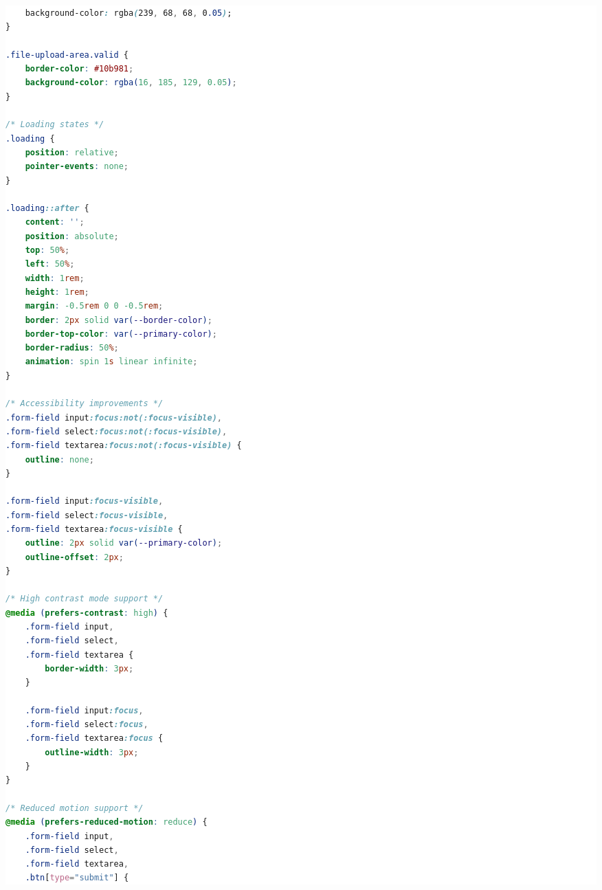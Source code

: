 ```css
    background-color: rgba(239, 68, 68, 0.05);
}

.file-upload-area.valid {
    border-color: #10b981;
    background-color: rgba(16, 185, 129, 0.05);
}

/* Loading states */
.loading {
    position: relative;
    pointer-events: none;
}

.loading::after {
    content: '';
    position: absolute;
    top: 50%;
    left: 50%;
    width: 1rem;
    height: 1rem;
    margin: -0.5rem 0 0 -0.5rem;
    border: 2px solid var(--border-color);
    border-top-color: var(--primary-color);
    border-radius: 50%;
    animation: spin 1s linear infinite;
}

/* Accessibility improvements */
.form-field input:focus:not(:focus-visible),
.form-field select:focus:not(:focus-visible),
.form-field textarea:focus:not(:focus-visible) {
    outline: none;
}

.form-field input:focus-visible,
.form-field select:focus-visible,
.form-field textarea:focus-visible {
    outline: 2px solid var(--primary-color);
    outline-offset: 2px;
}

/* High contrast mode support */
@media (prefers-contrast: high) {
    .form-field input,
    .form-field select,
    .form-field textarea {
        border-width: 3px;
    }

    .form-field input:focus,
    .form-field select:focus,
    .form-field textarea:focus {
        outline-width: 3px;
    }
}

/* Reduced motion support */
@media (prefers-reduced-motion: reduce) {
    .form-field input,
    .form-field select,
    .form-field textarea,
    .btn[type="submit"] {
```